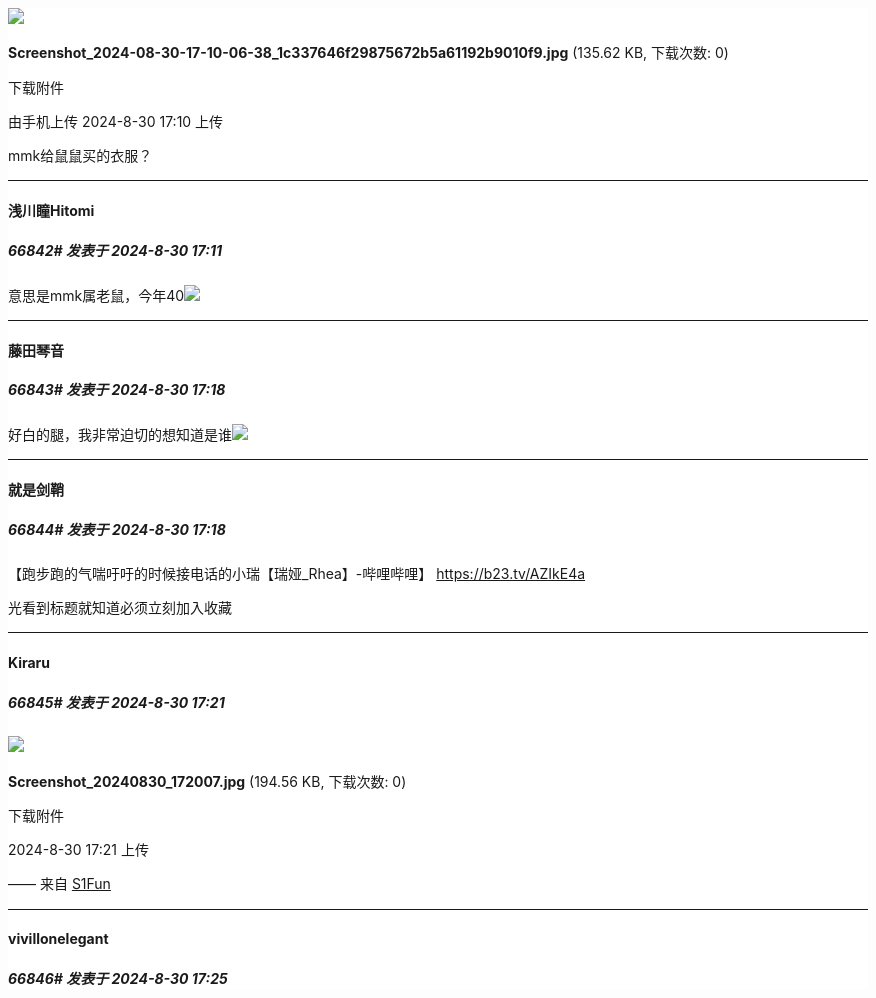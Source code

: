 <img src="https://img.saraba1st.com/forum/202408/30/171022l9g2mtsk4zm8fzf0.jpg" referrerpolicy="no-referrer">

<strong>Screenshot_2024-08-30-17-10-06-38_1c337646f29875672b5a61192b9010f9.jpg</strong> (135.62 KB, 下载次数: 0)

下载附件

由手机上传
2024-8-30 17:10 上传

mmk给鼠鼠买的衣服？

*****

####  浅川瞳Hitomi  
##### 66842#       发表于 2024-8-30 17:11

意思是mmk属老鼠，今年40<img src="https://static.saraba1st.com/image/smiley/face2017/032.png" referrerpolicy="no-referrer">


*****

####  藤田琴音  
##### 66843#       发表于 2024-8-30 17:18

好白的腿，我非常迫切的想知道是谁<img src="https://static.saraba1st.com/image/smiley/face2017/077.png" referrerpolicy="no-referrer">

*****

####  就是剑鞘  
##### 66844#       发表于 2024-8-30 17:18

【跑步跑的气喘吁吁的时候接电话的小瑞【瑞娅_Rhea】-哔哩哔哩】 https://b23.tv/AZIkE4a

光看到标题就知道必须立刻加入收藏


*****

####  Kiraru  
##### 66845#       发表于 2024-8-30 17:21

<img src="https://img.saraba1st.com/forum/202408/30/172100t0mlcvxm5d3gf7ff.jpg" referrerpolicy="no-referrer">

<strong>Screenshot_20240830_172007.jpg</strong> (194.56 KB, 下载次数: 0)

下载附件

2024-8-30 17:21 上传

—— 来自 [S1Fun](https://s1fun.koalcat.com)

*****

####  vivillonelegant  
##### 66846#       发表于 2024-8-30 17:25
